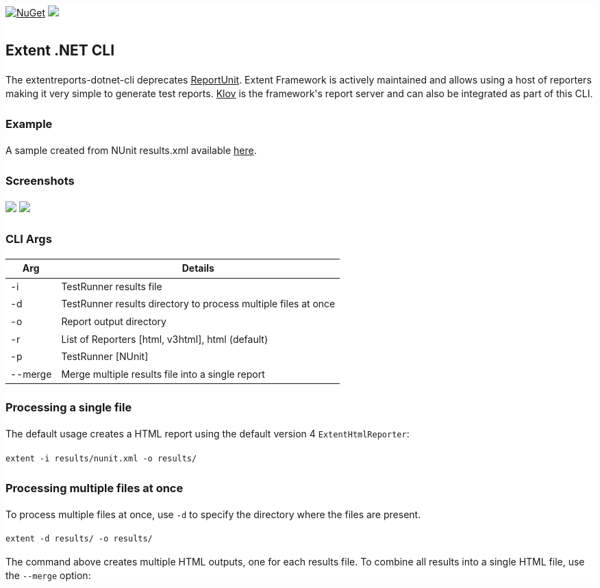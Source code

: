 [![NuGet](https://img.shields.io/nuget/v/extent.svg)](https://www.nuget.org/packages/extent)
![](https://img.shields.io/github/license/extent-framework/extentreports-csharp.svg)

## Extent .NET CLI

The extentreports-dotnet-cli deprecates [ReportUnit](https://github.com/reportunit/reportunit). Extent Framework is actively maintained and allows using a host of reporters making it very simple to generate test reports. [Klov](http://klov.herokuapp.com/) is the framework's report server and can also be integrated as part of this CLI.

### Example

A sample created from NUnit results.xml available [here](http://extentreports.com/docs/versions/4/net/files/dotnetcli/index.html).

### Screenshots

<img src="http://extentreports.com/docs/versions/4/net-cli/img/net-cli-spark-main.png" width="70%" />
<img src="http://extentreports.com/docs/versions/4/net-cli/img/net-cli-spark-dashboard.png" width="70%" />

### CLI Args

| Arg | Details |
|----|--------------------------------------------------------------------|
| -i | TestRunner results file |
| -d | TestRunner results directory to process multiple files at once |
| -o | Report output directory |
| -r | List of Reporters [html, v3html], html (default)|
| -p | TestRunner [NUnit] |
| --merge | Merge multiple results file into a single report |


### Processing a single file

The default usage creates a HTML report using the default version 4 `ExtentHtmlReporter`:

```
extent -i results/nunit.xml -o results/
```

### Processing multiple files at once

To process multiple files at once, use `-d` to specify the directory where the files are present.

```
extent -d results/ -o results/
```

The command above creates multiple HTML outputs, one for each results file. To combine all results into a single HTML file, use the `--merge` option:

